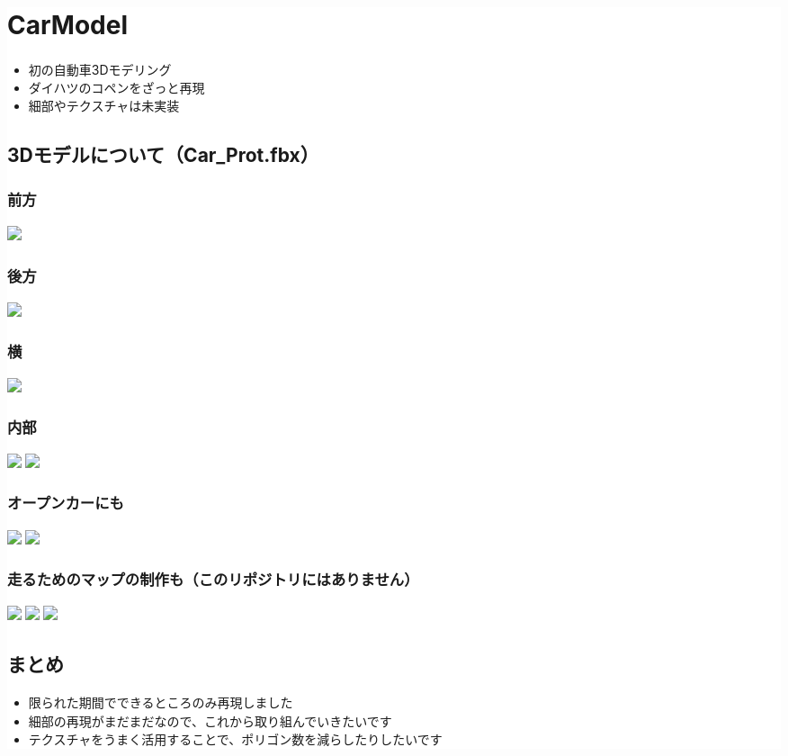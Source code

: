 # CarModel
- 初の自動車3Dモデリング
- ダイハツのコペンをざっと再現
- 細部やテクスチャは未実装

## 3Dモデルについて（Car_Prot.fbx）
### 前方
<img src=https://user-images.githubusercontent.com/25292248/54423390-ecab0780-4753-11e9-98d5-b90f63548ef9.PNG width=320>

### 後方
<img src=https://user-images.githubusercontent.com/25292248/54423382-eb79da80-4753-11e9-9ff3-ff424a029cbf.PNG width=320>

### 横
<img src=https://user-images.githubusercontent.com/25292248/54423383-ec127100-4753-11e9-8c72-9535f64b0ef6.PNG width=320>

### 内部
<img src=https://user-images.githubusercontent.com/25292248/54423386-ec127100-4753-11e9-8581-8d6dbfc1c69e.PNG width=320>
<img src=https://user-images.githubusercontent.com/25292248/54423387-ec127100-4753-11e9-85b1-13d65701bd5c.PNG width=320>

### オープンカーにも
<img src=https://user-images.githubusercontent.com/25292248/54423388-ec127100-4753-11e9-8d35-fa936f64da4b.PNG width=320>
<img src=https://user-images.githubusercontent.com/25292248/54423389-ecab0780-4753-11e9-9eea-0c61644b8652.PNG width=320>

### 走るためのマップの制作も（このリポジトリにはありません）
<img src=https://user-images.githubusercontent.com/25292248/54424148-a0f95d80-4755-11e9-84d7-05995051ff13.PNG width=320>
<img src=https://user-images.githubusercontent.com/25292248/54424146-a0f95d80-4755-11e9-899a-d8b2be80b05c.PNG width=320>
<img src=https://user-images.githubusercontent.com/25292248/54424147-a0f95d80-4755-11e9-85b4-d51de00ee683.PNG width=320>

## まとめ
- 限られた期間でできるところのみ再現しました
- 細部の再現がまだまだなので、これから取り組んでいきたいです
- テクスチャをうまく活用することで、ポリゴン数を減らしたりしたいです
